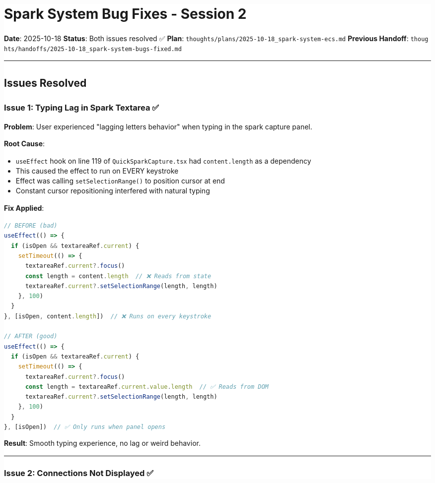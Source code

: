 # Spark System Bug Fixes - Session 2

**Date**: 2025-10-18
**Status**: Both issues resolved ✅
**Plan**: `thoughts/plans/2025-10-18_spark-system-ecs.md`
**Previous Handoff**: `thoughts/handoffs/2025-10-18_spark-system-bugs-fixed.md`

---

## Issues Resolved

### Issue 1: Typing Lag in Spark Textarea ✅

**Problem**: User experienced "lagging letters behavior" when typing in the spark capture panel.

**Root Cause**:
- `useEffect` hook on line 119 of `QuickSparkCapture.tsx` had `content.length` as a dependency
- This caused the effect to run on EVERY keystroke
- Effect was calling `setSelectionRange()` to position cursor at end
- Constant cursor repositioning interfered with natural typing

**Fix Applied**:
```typescript
// BEFORE (bad)
useEffect(() => {
  if (isOpen && textareaRef.current) {
    setTimeout(() => {
      textareaRef.current?.focus()
      const length = content.length  // ❌ Reads from state
      textareaRef.current?.setSelectionRange(length, length)
    }, 100)
  }
}, [isOpen, content.length])  // ❌ Runs on every keystroke

// AFTER (good)
useEffect(() => {
  if (isOpen && textareaRef.current) {
    setTimeout(() => {
      textareaRef.current?.focus()
      const length = textareaRef.current.value.length  // ✅ Reads from DOM
      textareaRef.current?.setSelectionRange(length, length)
    }, 100)
  }
}, [isOpen])  // ✅ Only runs when panel opens
```

**Result**: Smooth typing experience, no lag or weird behavior.

---

### Issue 2: Connections Not Displayed ✅
